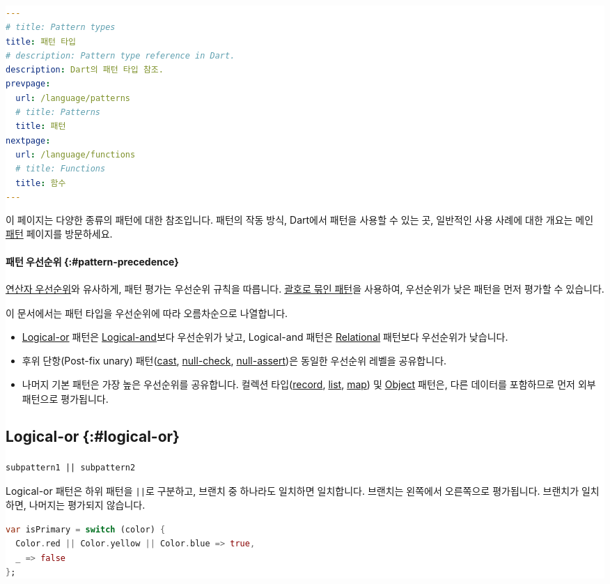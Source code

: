```yaml
---
# title: Pattern types
title: 패턴 타입
# description: Pattern type reference in Dart.
description: Dart의 패턴 타입 참조.
prevpage:
  url: /language/patterns
  # title: Patterns
  title: 패턴
nextpage:
  url: /language/functions
  # title: Functions
  title: 함수
---
```


이 페이지는 다양한 종류의 패턴에 대한 참조입니다. 
패턴의 작동 방식, Dart에서 패턴을 사용할 수 있는 곳, 
일반적인 사용 사례에 대한 개요는 메인 [패턴][Patterns] 페이지를 방문하세요.

#### 패턴 우선순위 {:#pattern-precedence}

[연산자 우선순위](/language/operators#operator-precedence-example)와 유사하게, 
패턴 평가는 우선순위 규칙을 따릅니다. 
[괄호로 묶인 패턴](#parenthesized)을 사용하여, 우선순위가 낮은 패턴을 먼저 평가할 수 있습니다.

이 문서에서는 패턴 타입을 우선순위에 따라 오름차순으로 나열합니다.

* [Logical-or](#logical-or) 패턴은 [Logical-and](#logical-and)보다 우선순위가 낮고, 
  Logical-and 패턴은 [Relational](#relational) 패턴보다 우선순위가 낮습니다.

* 후위 단항(Post-fix unary) 패턴([cast](#cast), [null-check](#null-check), [null-assert](#null-assert))은 
  동일한 우선순위 레벨을 공유합니다.

* 나머지 기본 패턴은 가장 높은 우선순위를 공유합니다. 
  컬렉션 타입([record](#record), [list](#list), [map](#map)) 및 [Object](#object) 패턴은, 
  다른 데이터를 포함하므로 먼저 외부 패턴으로 평가됩니다.

## Logical-or {:#logical-or}

`subpattern1 || subpattern2`

Logical-or 패턴은 하위 패턴을 `||`로 구분하고, 브랜치 중 하나라도 일치하면 일치합니다. 
브랜치는 왼쪽에서 오른쪽으로 평가됩니다. 
브랜치가 일치하면, 나머지는 평가되지 않습니다.

<?code-excerpt "language/lib/patterns/pattern_types.dart (logical-or)"?>
```dart
var isPrimary = switch (color) {
  Color.red || Color.yellow || Color.blue => true,
  _ => false
};
```


[Patterns]: /language/patterns
[type cast]: /language/operators#type-test-operators
[destructure]: /language/patterns#destructuring
[throw]: /language/error-handling#throw
[Declaration]: /language/patterns#variable-declaration
[Assignment]: /language/patterns#variable-assignment
[Matching]: /language/patterns#matching
[`List`]: /language/collections#lists
[`Map`]: /language/collections#maps
[refuted]: /resources/glossary#refutable-pattern
[record]: /language/records
[shape]: /language/records#record-types
[switch]: /language/branches#switch